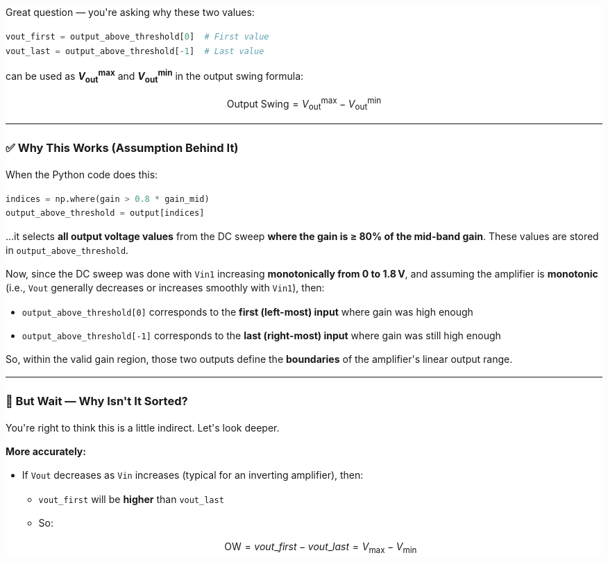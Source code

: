 Great question — you're asking why these two values:

```python
vout_first = output_above_threshold[0]  # First value
vout_last = output_above_threshold[-1]  # Last value
```

can be used as **$V_{\text{out}}^{\text{max}}$** and **$V_{\text{out}}^{\text{min}}$** in the output swing formula:

$$
\text{Output Swing} = V_{\text{out}}^{\text{max}} - V_{\text{out}}^{\text{min}}
$$

---

### ✅ Why This Works (Assumption Behind It)

When the Python code does this:

```python
indices = np.where(gain > 0.8 * gain_mid)
output_above_threshold = output[indices]
```

…it selects **all output voltage values** from the DC sweep **where the gain is ≥ 80% of the mid-band gain**. These values are stored in `output_above_threshold`.

Now, since the DC sweep was done with `Vin1` increasing **monotonically from 0 to 1.8 V**, and assuming the amplifier is **monotonic** (i.e., `Vout` generally decreases or increases smoothly with `Vin1`), then:

-   `output_above_threshold[0]` corresponds to the **first (left-most) input** where gain was high enough
    
-   `output_above_threshold[-1]` corresponds to the **last (right-most) input** where gain was still high enough
    

So, within the valid gain region, those two outputs define the **boundaries** of the amplifier's linear output range.

---

### 🧠 But Wait — Why Isn't It Sorted?

You're right to think this is a little indirect. Let's look deeper.

**More accurately:**

-   If `Vout` decreases as `Vin` increases (typical for an inverting amplifier), then:
    
    -   `vout_first` will be **higher** than `vout_last`
        
    -   So:
        
        $$
        \text{OW} = vout\_first - vout\_last = V_{\text{max}} - V_{\text{min}}
        $$
        